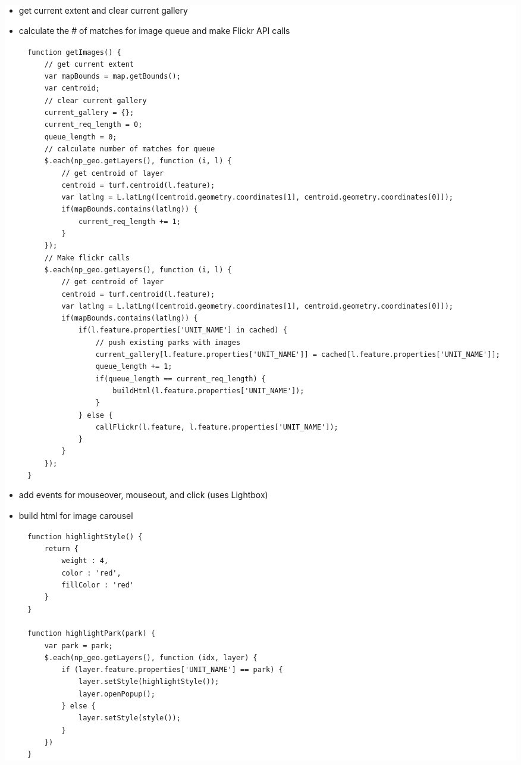 - get current extent and clear current gallery
- calculate the # of matches for image queue and make Flickr API calls

		function getImages() {
			// get current extent
			var mapBounds = map.getBounds();
			var centroid;
			// clear current gallery
			current_gallery = {};
			current_req_length = 0;
			queue_length = 0;
			// calculate number of matches for queue
			$.each(np_geo.getLayers(), function (i, l) {
				// get centroid of layer
				centroid = turf.centroid(l.feature);
				var latlng = L.latLng([centroid.geometry.coordinates[1], centroid.geometry.coordinates[0]]);
				if(mapBounds.contains(latlng)) {
					current_req_length += 1;
				}
			});
			// Make flickr calls
			$.each(np_geo.getLayers(), function (i, l) {
				// get centroid of layer
				centroid = turf.centroid(l.feature);
				var latlng = L.latLng([centroid.geometry.coordinates[1], centroid.geometry.coordinates[0]]);
				if(mapBounds.contains(latlng)) {
					if(l.feature.properties['UNIT_NAME'] in cached) {
						// push existing parks with images
						current_gallery[l.feature.properties['UNIT_NAME']] = cached[l.feature.properties['UNIT_NAME']];
						queue_length += 1;
						if(queue_length == current_req_length) {
							buildHtml(l.feature.properties['UNIT_NAME']);
						}
					} else {
						callFlickr(l.feature, l.feature.properties['UNIT_NAME']);
					}
				}
			});
		}
		
- add events for mouseover, mouseout, and click (uses Lightbox)
- build html for image carousel

		function highlightStyle() {
			return {
				weight : 4,
				color : 'red',
				fillColor : 'red'
			}
		}
		
		function highlightPark(park) {
			var park = park;
			$.each(np_geo.getLayers(), function (idx, layer) {
				if (layer.feature.properties['UNIT_NAME'] == park) {
					layer.setStyle(highlightStyle());
					layer.openPopup();
				} else {
					layer.setStyle(style());
				}
			})
		}
